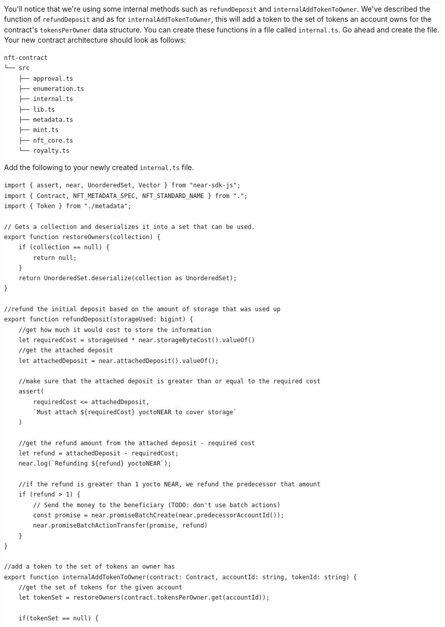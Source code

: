 You'll notice that we're using some internal methods such as `refundDeposit` and `internalAddTokenToOwner`. We've described the function of `refundDeposit` and as for `internalAddTokenToOwner`, this will add a token to the set of tokens an account owns for the contract's `tokensPerOwner` data structure. You can create these functions in a file called `internal.ts`. Go ahead and create the file. Your new contract architecture should look as follows:

```
nft-contract
└── src
    ├── approval.ts
    ├── enumeration.ts
    ├── internal.ts
    ├── lib.ts
    ├── metadata.ts
    ├── mint.ts
    ├── nft_core.ts
    └── royalty.ts
```

Add the following to your newly created `internal.ts` file.

```
import { assert, near, UnorderedSet, Vector } from "near-sdk-js";
import { Contract, NFT_METADATA_SPEC, NFT_STANDARD_NAME } from ".";
import { Token } from "./metadata";

// Gets a collection and deserializes it into a set that can be used.
export function restoreOwners(collection) {
    if (collection == null) {
        return null;
    }
    return UnorderedSet.deserialize(collection as UnorderedSet);
}

//refund the initial deposit based on the amount of storage that was used up
export function refundDeposit(storageUsed: bigint) {
    //get how much it would cost to store the information
    let requiredCost = storageUsed * near.storageByteCost().valueOf()
    //get the attached deposit
    let attachedDeposit = near.attachedDeposit().valueOf();

    //make sure that the attached deposit is greater than or equal to the required cost
    assert(
        requiredCost <= attachedDeposit,
        `Must attach ${requiredCost} yoctoNEAR to cover storage`
    )

    //get the refund amount from the attached deposit - required cost
    let refund = attachedDeposit - requiredCost;
    near.log(`Refunding ${refund} yoctoNEAR`);

    //if the refund is greater than 1 yocto NEAR, we refund the predecessor that amount
    if (refund > 1) {
        // Send the money to the beneficiary (TODO: don't use batch actions)
        const promise = near.promiseBatchCreate(near.predecessorAccountId());
        near.promiseBatchActionTransfer(promise, refund)
    }
}

//add a token to the set of tokens an owner has
export function internalAddTokenToOwner(contract: Contract, accountId: string, tokenId: string) {
    //get the set of tokens for the given account
    let tokenSet = restoreOwners(contract.tokensPerOwner.get(accountId));

    if(tokenSet == null) {
```